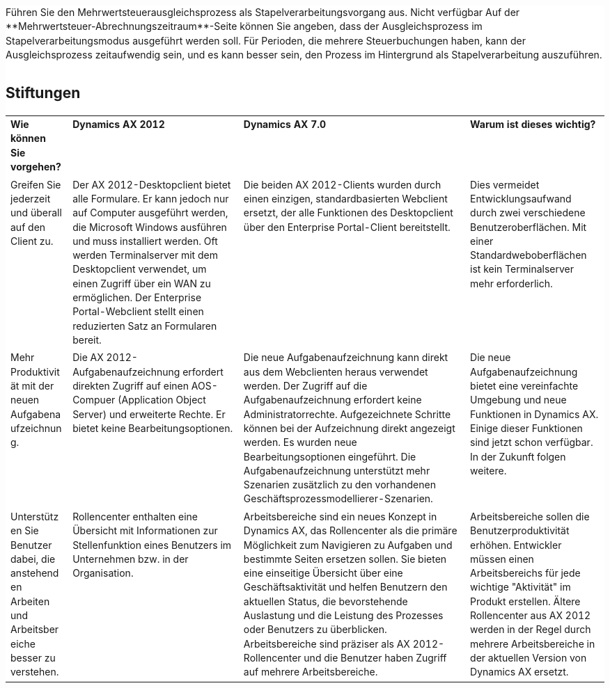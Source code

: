 <tr class="odd">
<td>Führen Sie den Mehrwertsteuerausgleichsprozess als Stapelverarbeitungsvorgang aus. </td>
<td>Nicht verfügbar</td>
<td>Auf der **Mehrwertsteuer-Abrechnungszeitraum**-Seite können Sie angeben, dass der Ausgleichsprozess im Stapelverarbeitungsmodus ausgeführt werden soll.</td>
<td>Für Perioden, die mehrere Steuerbuchungen haben, kann der Ausgleichsprozess zeitaufwendig sein, und es kann besser sein, den Prozess im Hintergrund als Stapelverarbeitung auszuführen.</td>
</tr>
</tbody>
</table>





## <a name="foundation"></a>Stiftungen
<table>






<tbody>
<tr class="odd">
<td><strong>Wie können Sie vorgehen?</strong></td>
<td><strong>Dynamics AX 2012</strong></td>
<td><strong>Dynamics AX 7.0</strong></td>
<td><strong>Warum ist dieses wichtig?</strong></td>
</tr>
<tr class="even">
<td>Greifen Sie jederzeit und überall auf den Client zu. </td>
<td>Der AX 2012-Desktopclient bietet alle Formulare. Er kann jedoch nur auf Computer ausgeführt werden, die Microsoft Windows ausführen und muss installiert werden. Oft werden Terminalserver mit dem Desktopclient verwendet, um einen Zugriff über ein WAN zu ermöglichen. Der Enterprise Portal-Webclient stellt einen reduzierten Satz an Formularen bereit.</td>
<td>Die beiden AX 2012-Clients wurden durch einen einzigen, standardbasierten Webclient ersetzt, der alle Funktionen des Desktopclient über den Enterprise Portal-Client bereitstellt.</td>
<td>Dies vermeidet Entwicklungsaufwand durch zwei verschiedene Benutzeroberflächen. Mit einer Standardweboberflächen ist kein Terminalserver mehr erforderlich.</td>
</tr>
<tr class="odd">
<td>Mehr Produktivität mit der neuen Aufgabenaufzeichnung.</td>
<td>Die AX 2012-Aufgabenaufzeichnung erfordert direkten Zugriff auf einen AOS-Compuer (Application Object Server) und erweiterte Rechte. Er bietet keine Bearbeitungsoptionen.</td>
<td>Die neue Aufgabenaufzeichnung kann direkt aus dem Webclienten heraus verwendet werden. Der Zugriff auf die Aufgabenaufzeichnung erfordert keine Administratorrechte. Aufgezeichnete Schritte können bei der Aufzeichnung direkt angezeigt werden. Es wurden neue Bearbeitungsoptionen eingeführt. Die Aufgabenaufzeichnung unterstützt mehr Szenarien zusätzlich zu den vorhandenen Geschäftsprozessmodellierer-Szenarien.</td>
<td>Die neue Aufgabenaufzeichnung bietet eine vereinfachte Umgebung und neue Funktionen in Dynamics AX. Einige dieser Funktionen sind jetzt schon verfügbar. In der Zukunft folgen weitere.</td>
</tr>
<tr class="even">
<td>Unterstützen Sie Benutzer dabei, die anstehenden Arbeiten und Arbeitsbereiche besser zu verstehen.</td>
<td>Rollencenter enthalten eine Übersicht mit Informationen zur Stellenfunktion eines Benutzers im Unternehmen bzw. in der Organisation.</td>
<td>Arbeitsbereiche sind ein neues Konzept in Dynamics AX, das Rollencenter als die primäre Möglichkeit zum Navigieren zu Aufgaben und bestimmte Seiten ersetzen sollen. Sie bieten eine einseitige Übersicht über eine Geschäftsaktivität und helfen Benutzern den aktuellen Status, die bevorstehende Auslastung und die Leistung des Prozesses oder Benutzers zu überblicken. Arbeitsbereiche sind präziser als AX 2012-Rollencenter und die Benutzer haben Zugriff auf mehrere Arbeitsbereiche.</td>
<td>Arbeitsbereiche sollen die Benutzerproduktivität erhöhen. Entwickler müssen einen Arbeitsbereichs für jede wichtige "Aktivität" im Produkt erstellen. Ältere Rollencenter aus AX 2012 werden in der Regel durch mehrere Arbeitsbereiche in der aktuellen Version von Dynamics AX ersetzt.</td>
</tr>